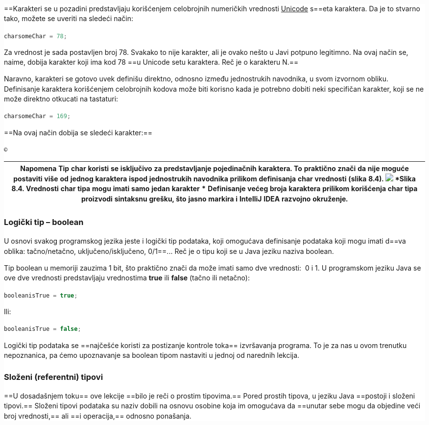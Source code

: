 ==Karakteri se u pozadini predstavljaju korišćenjem celobrojnih numeričkih vrednosti [Unicode](https://www.link-elearning.com/linkdl/opisPojma.php?id=160466 "Unicode") s==eta karaktera. Da je to stvarno tako, možete se uveriti na sledeći način:

```java
charsomeChar = 78;
```

  
Za vrednost je sada postavljen broj 78. Svakako to nije karakter, ali je ovako nešto u Javi potpuno legitimno. Na ovaj način se, naime, dobija karakter koji ima kod 78 ==u Unicode setu karaktera. Reč je o karakteru N.==

Naravno, karakteri se gotovo uvek definišu direktno, odnosno između jednostrukih navodnika, u svom izvornom obliku. Definisanje karaktera korišćenjem celobrojnih kodova može biti korisno kada je potrebno dobiti neki specifičan karakter, koji se ne može direktno otkucati na tastaturi:

```java
charsomeChar = 169;
```

  
==Na ovaj način dobija se sledeći karakter:==

```java
©
```

| **Napomena**  Tip char koristi se isključivo za predstavljanje pojedinačnih karaktera. To praktično znači da nije moguće postaviti više od jednog karaktera ispod jednostrukih navodnika prilikom definisanja char vrednosti (slika 8.4).  ![](https://www.link-elearning.com/linkdl/coursefiles/1519/JCPR1_08_04.png)  *Slika 8.4. Vrednosti char tipa mogu imati samo jedan karakter      *  Definisanje većeg broja karaktera prilikom korišćenja char tipa proizvodi sintaksnu grešku, što jasno markira i IntelliJ IDEA razvojno okruženje. |
| --- |

### Logički tip – boolean

U osnovi svakog programskog jezika jeste i logički tip podataka, koji omogućava definisanje podataka koji mogu imati d==va oblika: tačno/netačno, uključeno/isključeno, 0/1==... Reč je o tipu koji se u Java jeziku naziva boolean.

Tip boolean u memoriji zauzima 1 bit, što praktično znači da može imati samo dve vrednosti:  0 i 1. U programskom jeziku Java se ove dve vrednosti predstavljaju vrednostima **true** ili **false** (tačno ili netačno):

```java
booleanisTrue = true;
```

  
Ili:

```java
booleanisTrue = false;
```

  
Logički tip podataka se ==najčešće koristi za postizanje kontrole toka== izvršavanja programa. To je za nas u ovom trenutku nepoznanica, pa ćemo upoznavanje sa boolean tipom nastaviti u jednoj od narednih lekcija.

### Složeni (referentni) tipovi

==U dosadašnjem toku== ove lekcije ==bilo je reči o prostim tipovima.== Pored prostih tipova, u jeziku Java ==postoji i složeni tipovi.== Složeni tipovi podataka su naziv dobili na osnovu osobine koja im omogućava da ==unutar sebe mogu da objedine veći broj vrednosti,== ali ==i operacija,== odnosno ponašanja.
